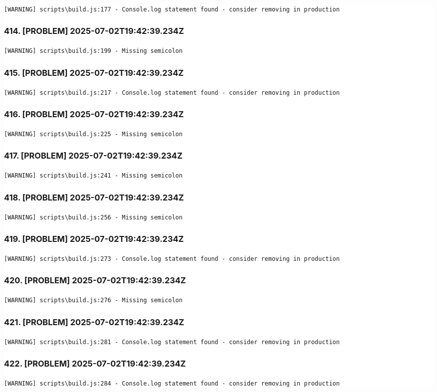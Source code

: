 ```
[WARNING] scripts\build.js:177 - Console.log statement found - consider removing in production
```

### 414. [PROBLEM] 2025-07-02T19:42:39.234Z

```
[WARNING] scripts\build.js:199 - Missing semicolon
```

### 415. [PROBLEM] 2025-07-02T19:42:39.234Z

```
[WARNING] scripts\build.js:217 - Console.log statement found - consider removing in production
```

### 416. [PROBLEM] 2025-07-02T19:42:39.234Z

```
[WARNING] scripts\build.js:225 - Missing semicolon
```

### 417. [PROBLEM] 2025-07-02T19:42:39.234Z

```
[WARNING] scripts\build.js:241 - Missing semicolon
```

### 418. [PROBLEM] 2025-07-02T19:42:39.234Z

```
[WARNING] scripts\build.js:256 - Missing semicolon
```

### 419. [PROBLEM] 2025-07-02T19:42:39.234Z

```
[WARNING] scripts\build.js:273 - Console.log statement found - consider removing in production
```

### 420. [PROBLEM] 2025-07-02T19:42:39.234Z

```
[WARNING] scripts\build.js:276 - Missing semicolon
```

### 421. [PROBLEM] 2025-07-02T19:42:39.234Z

```
[WARNING] scripts\build.js:281 - Console.log statement found - consider removing in production
```

### 422. [PROBLEM] 2025-07-02T19:42:39.234Z

```
[WARNING] scripts\build.js:284 - Console.log statement found - consider removing in production
```
